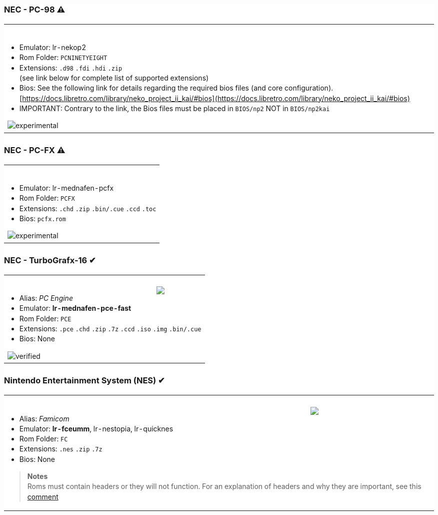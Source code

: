 
### NEC - PC-98 ⚠

<table><td><br/>

- Emulator: lr-nekop2
- Rom Folder: `PCNINETYEIGHT`
- Extensions: `.d98` `.fdi` `.hdi` `.zip`  
  (see link below for complete list of supported extensions)
- Bios: See the following link for details regarding the required bios files (and core configuration). [https://docs.libretro.com/library/neko_project_ii_kai/#bios](https://docs.libretro.com/library/neko_project_ii_kai/#bios)
- IMPORTANT: Contrary to the link, the Bios files must be placed in `BIOS/np2` NOT in `BIOS/np2kai`

<img alt="experimental" src="https://user-images.githubusercontent.com/44569252/190520187-500c6659-b99b-497a-b2f3-817f1e6e2669.png" />
</td></table>


### NEC - PC-FX ⚠

<table><td><br/>

- Emulator: lr-mednafen-pcfx
- Rom Folder: `PCFX`
- Extensions: `.chd` `.zip` `.bin/.cue` `.ccd` `.toc`
- Bios: `pcfx.rom`

<img alt="experimental" src="https://user-images.githubusercontent.com/44569252/190520187-500c6659-b99b-497a-b2f3-817f1e6e2669.png" />
</td></table>


### **NEC - TurboGrafx-16** ✔

<table><td><br/>

<img src="https://user-images.githubusercontent.com/44569252/188292695-08c9ac3c-b206-4ea5-aaba-c60683d4b4a0.png" align="right" width="90" />

- Alias: *PC Engine*
- Emulator: **lr-mednafen-pce-fast**
- Rom Folder: `PCE`
- Extensions: `.pce` `.chd` `.zip` `.7z` `.ccd` `.iso` `.img` `.bin/.cue`
- Bios: None

<img alt="verified" src="https://user-images.githubusercontent.com/44569252/189995592-9d9e4702-e237-40a2-a0b7-b5e4578f0d7d.png" />
</td></table>


### **Nintendo Entertainment System (NES)** ✔

<table><td><br/>

<img src="https://user-images.githubusercontent.com/44569252/188292739-d197122a-65b4-4946-b5b2-0b28fde498fc.png" align="right" width="240" />

- Alias: *Famicom*
- Emulator: **lr-fceumm**, lr-nestopia, lr-quicknes
- Rom Folder: `FC`
- Extensions: `.nes` `.zip` `.7z`
- Bios: None
> **Notes**  
> Roms must contain headers or they will not function. For an explanation of headers and why they are important, see this [comment](https://github.com/OpenEmu/OpenEmu/issues/4049#issuecomment-560232690)
